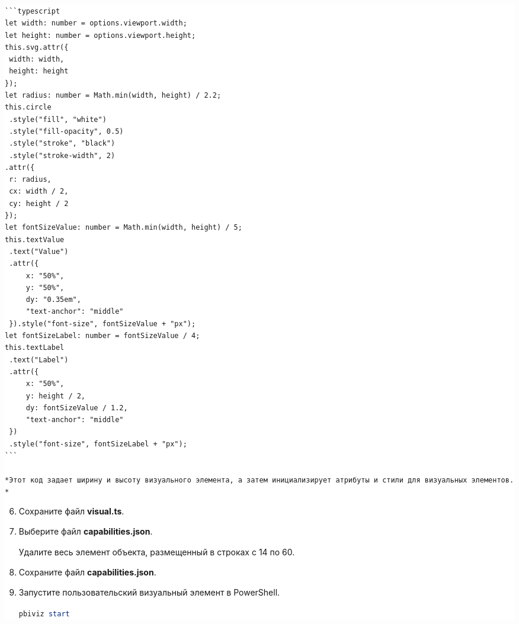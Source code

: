     ```typescript
    let width: number = options.viewport.width;
    let height: number = options.viewport.height;
    this.svg.attr({
     width: width,
     height: height
    });
    let radius: number = Math.min(width, height) / 2.2;
    this.circle
     .style("fill", "white")
     .style("fill-opacity", 0.5)
     .style("stroke", "black")
     .style("stroke-width", 2)
    .attr({
     r: radius,
     cx: width / 2,
     cy: height / 2
    });
    let fontSizeValue: number = Math.min(width, height) / 5;
    this.textValue
     .text("Value")
     .attr({
         x: "50%",
         y: "50%",
         dy: "0.35em",
         "text-anchor": "middle"
     }).style("font-size", fontSizeValue + "px");
    let fontSizeLabel: number = fontSizeValue / 4;
    this.textLabel
     .text("Label")
     .attr({
         x: "50%",
         y: height / 2,
         dy: fontSizeValue / 1.2,
         "text-anchor": "middle"
     })
     .style("font-size", fontSizeLabel + "px");
    ```

    *Этот код задает ширину и высоту визуального элемента, а затем инициализирует атрибуты и стили для визуальных элементов.*

6. Сохраните файл **visual.ts**.

7. Выберите файл **capabilities.json**.

    Удалите весь элемент объекта, размещенный в строках с 14 по 60.

8. Сохраните файл **capabilities.json**.

9. Запустите пользовательский визуальный элемент в PowerShell.

    ```powershell
    pbiviz start
    ```
